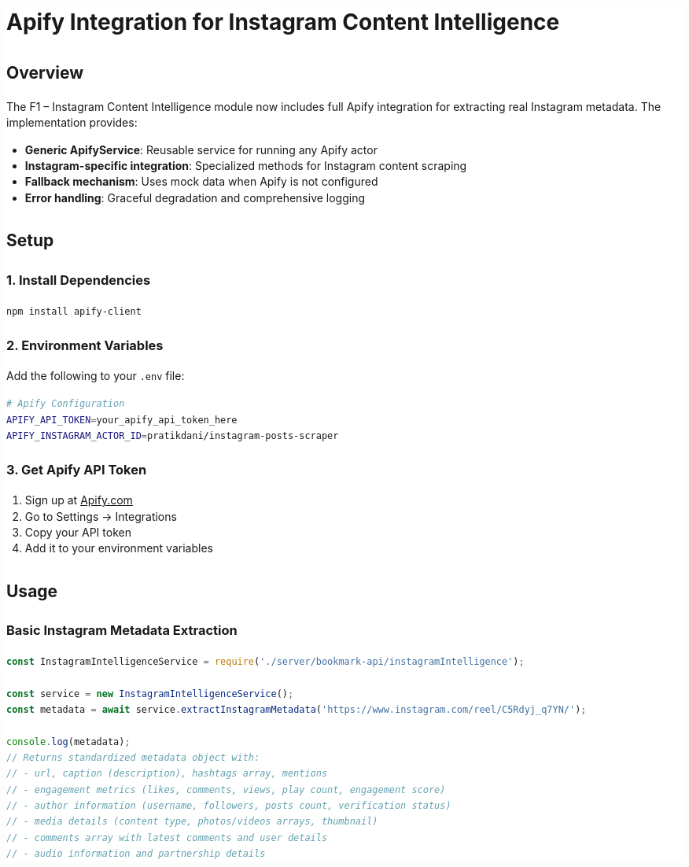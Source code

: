 # Apify Integration for Instagram Content Intelligence

## Overview

The F1 – Instagram Content Intelligence module now includes full Apify integration for extracting real Instagram metadata. The implementation provides:

- **Generic ApifyService**: Reusable service for running any Apify actor
- **Instagram-specific integration**: Specialized methods for Instagram content scraping
- **Fallback mechanism**: Uses mock data when Apify is not configured
- **Error handling**: Graceful degradation and comprehensive logging

## Setup

### 1. Install Dependencies

```bash
npm install apify-client
```

### 2. Environment Variables

Add the following to your `.env` file:

```bash
# Apify Configuration
APIFY_API_TOKEN=your_apify_api_token_here
APIFY_INSTAGRAM_ACTOR_ID=pratikdani/instagram-posts-scraper
```

### 3. Get Apify API Token

1. Sign up at [Apify.com](https://apify.com)
2. Go to Settings → Integrations
3. Copy your API token
4. Add it to your environment variables

## Usage

### Basic Instagram Metadata Extraction

```javascript
const InstagramIntelligenceService = require('./server/bookmark-api/instagramIntelligence');

const service = new InstagramIntelligenceService();
const metadata = await service.extractInstagramMetadata('https://www.instagram.com/reel/C5Rdyj_q7YN/');

console.log(metadata);
// Returns standardized metadata object with:
// - url, caption (description), hashtags array, mentions
// - engagement metrics (likes, comments, views, play count, engagement score)
// - author information (username, followers, posts count, verification status)
// - media details (content type, photos/videos arrays, thumbnail)
// - comments array with latest comments and user details
// - audio information and partnership details
```
